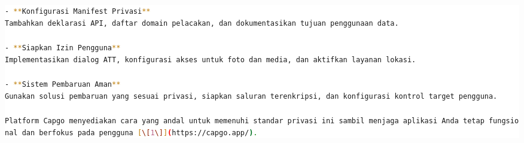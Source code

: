    ```bash
- **Konfigurasi Manifest Privasi**  
  Tambahkan deklarasi API, daftar domain pelacakan, dan dokumentasikan tujuan penggunaan data.

- **Siapkan Izin Pengguna**  
  Implementasikan dialog ATT, konfigurasi akses untuk foto dan media, dan aktifkan layanan lokasi.

- **Sistem Pembaruan Aman**  
  Gunakan solusi pembaruan yang sesuai privasi, siapkan saluran terenkripsi, dan konfigurasi kontrol target pengguna.

Platform Capgo menyediakan cara yang andal untuk memenuhi standar privasi ini sambil menjaga aplikasi Anda tetap fungsional dan berfokus pada pengguna [\[1\]](https://capgo.app/).
